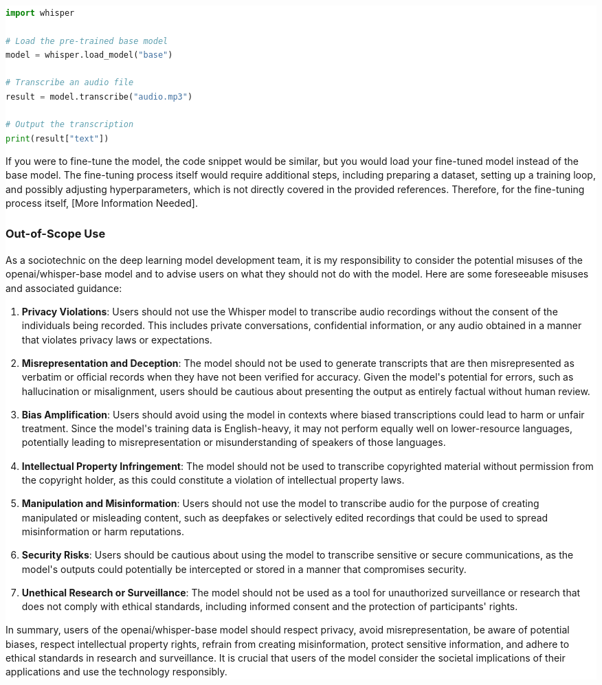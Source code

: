 ```python
import whisper

# Load the pre-trained base model
model = whisper.load_model("base")

# Transcribe an audio file
result = model.transcribe("audio.mp3")

# Output the transcription
print(result["text"])
```

If you were to fine-tune the model, the code snippet would be similar, but you would load your fine-tuned model instead of the base model. The fine-tuning process itself would require additional steps, including preparing a dataset, setting up a training loop, and possibly adjusting hyperparameters, which is not directly covered in the provided references. Therefore, for the fine-tuning process itself, [More Information Needed].

### Out-of-Scope Use

As a sociotechnic on the deep learning model development team, it is my responsibility to consider the potential misuses of the openai/whisper-base model and to advise users on what they should not do with the model. Here are some foreseeable misuses and associated guidance:

1. **Privacy Violations**: Users should not use the Whisper model to transcribe audio recordings without the consent of the individuals being recorded. This includes private conversations, confidential information, or any audio obtained in a manner that violates privacy laws or expectations.

2. **Misrepresentation and Deception**: The model should not be used to generate transcripts that are then misrepresented as verbatim or official records when they have not been verified for accuracy. Given the model's potential for errors, such as hallucination or misalignment, users should be cautious about presenting the output as entirely factual without human review.

3. **Bias Amplification**: Users should avoid using the model in contexts where biased transcriptions could lead to harm or unfair treatment. Since the model's training data is English-heavy, it may not perform equally well on lower-resource languages, potentially leading to misrepresentation or misunderstanding of speakers of those languages.

4. **Intellectual Property Infringement**: The model should not be used to transcribe copyrighted material without permission from the copyright holder, as this could constitute a violation of intellectual property laws.

5. **Manipulation and Misinformation**: Users should not use the model to transcribe audio for the purpose of creating manipulated or misleading content, such as deepfakes or selectively edited recordings that could be used to spread misinformation or harm reputations.

6. **Security Risks**: Users should be cautious about using the model to transcribe sensitive or secure communications, as the model's outputs could potentially be intercepted or stored in a manner that compromises security.

7. **Unethical Research or Surveillance**: The model should not be used as a tool for unauthorized surveillance or research that does not comply with ethical standards, including informed consent and the protection of participants' rights.

In summary, users of the openai/whisper-base model should respect privacy, avoid misrepresentation, be aware of potential biases, respect intellectual property rights, refrain from creating misinformation, protect sensitive information, and adhere to ethical standards in research and surveillance. It is crucial that users of the model consider the societal implications of their applications and use the technology responsibly.
